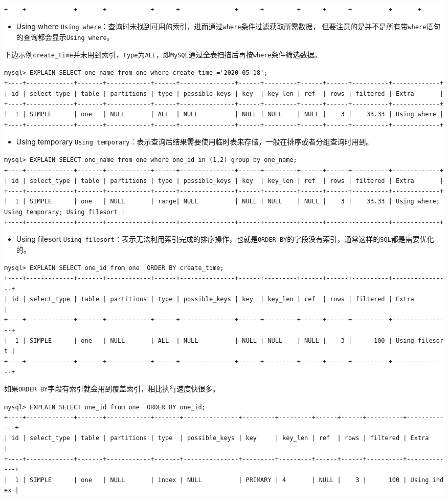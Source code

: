 ```mysql
+----+-------------+-------+------------+------+---------------+------+---------+------+------+----------+-------+
```

* Using where
`Using where`：查询时未找到可用的索引，进而通过`where`条件过滤获取所需数据，
但要注意的是并不是所有带`where`语句的查询都会显示`Using where`。

下边示例`create_time`并未用到索引，`type`为`ALL`，即`MySQL`通过全表扫描后再按`where`条件筛选数据。
```mysql
mysql> EXPLAIN SELECT one_name from one where create_time ='2020-05-18';
+----+-------------+-------+------------+------+---------------+------+---------+------+------+----------+-------------+
| id | select_type | table | partitions | type | possible_keys | key  | key_len | ref  | rows | filtered | Extra       |
+----+-------------+-------+------------+------+---------------+------+---------+------+------+----------+-------------+
|  1 | SIMPLE      | one   | NULL       | ALL  | NULL          | NULL | NULL    | NULL |    3 |    33.33 | Using where |
+----+-------------+-------+------------+------+---------------+------+---------+------+------+----------+-------------+
```

* Using temporary
`Using temporary`：表示查询后结果需要使用临时表来存储，一般在排序或者分组查询时用到。
```mysql
mysql> EXPLAIN SELECT one_name from one where one_id in (1,2) group by one_name;
+----+-------------+-------+------------+------+---------------+------+---------+------+------+----------+-------------+
| id | select_type | table | partitions | type | possible_keys | key  | key_len | ref  | rows | filtered | Extra       |
+----+-------------+-------+------------+------+---------------+------+---------+------+------+----------+-------------+
|  1 | SIMPLE      | one   | NULL       | range| NULL          | NULL | NULL    | NULL |    3 |    33.33 | Using where; Using temporary; Using filesort |
+----+-------------+-------+------------+------+---------------+------+---------+------+------+----------+-------------+
```

* Using filesort
`Using filesort`：表示无法利用索引完成的排序操作，也就是`ORDER BY`的字段没有索引，通常这样的`SQL`都是需要优化的。
```mysql
mysql> EXPLAIN SELECT one_id from one  ORDER BY create_time;
+----+-------------+-------+------------+------+---------------+------+---------+------+------+----------+----------------+
| id | select_type | table | partitions | type | possible_keys | key  | key_len | ref  | rows | filtered | Extra          |
+----+-------------+-------+------------+------+---------------+------+---------+------+------+----------+----------------+
|  1 | SIMPLE      | one   | NULL       | ALL  | NULL          | NULL | NULL    | NULL |    3 |      100 | Using filesort |
+----+-------------+-------+------------+------+---------------+------+---------+------+------+----------+----------------+
```
如果`ORDER BY`字段有索引就会用到覆盖索引，相比执行速度快很多。
```mysql
mysql> EXPLAIN SELECT one_id from one  ORDER BY one_id;
+----+-------------+-------+------------+-------+---------------+---------+---------+------+------+----------+-------------+
| id | select_type | table | partitions | type  | possible_keys | key     | key_len | ref  | rows | filtered | Extra       |
+----+-------------+-------+------------+-------+---------------+---------+---------+------+------+----------+-------------+
|  1 | SIMPLE      | one   | NULL       | index | NULL          | PRIMARY | 4       | NULL |    3 |      100 | Using index |
```